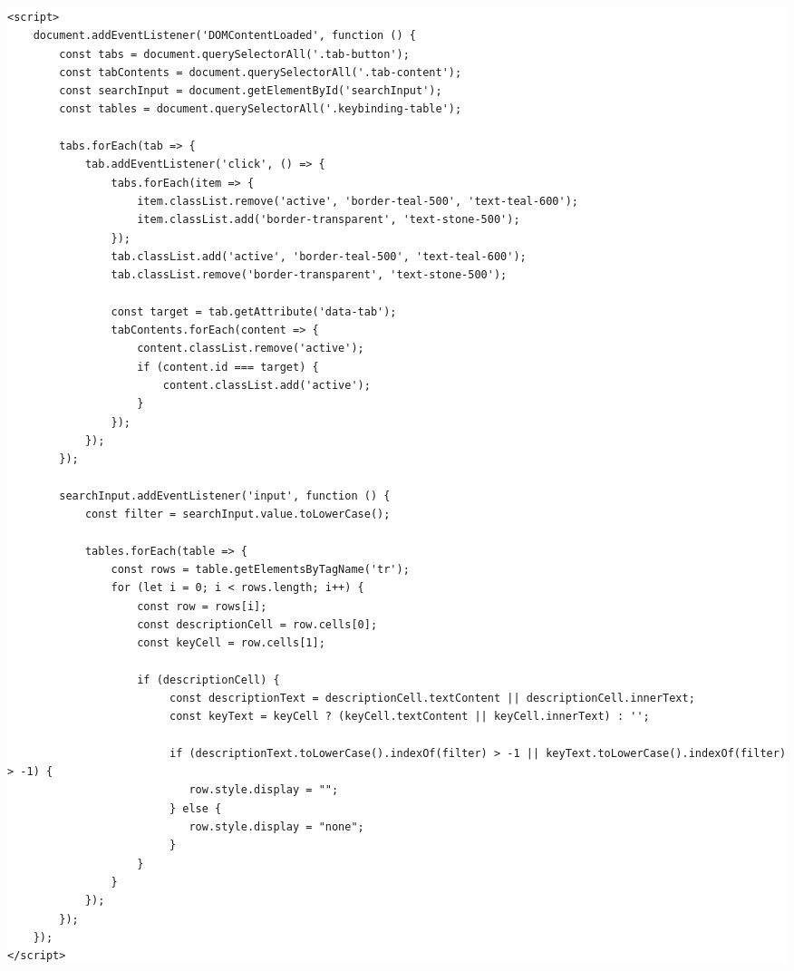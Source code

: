     <script>
        document.addEventListener('DOMContentLoaded', function () {
            const tabs = document.querySelectorAll('.tab-button');
            const tabContents = document.querySelectorAll('.tab-content');
            const searchInput = document.getElementById('searchInput');
            const tables = document.querySelectorAll('.keybinding-table');

            tabs.forEach(tab => {
                tab.addEventListener('click', () => {
                    tabs.forEach(item => {
                        item.classList.remove('active', 'border-teal-500', 'text-teal-600');
                        item.classList.add('border-transparent', 'text-stone-500');
                    });
                    tab.classList.add('active', 'border-teal-500', 'text-teal-600');
                    tab.classList.remove('border-transparent', 'text-stone-500');

                    const target = tab.getAttribute('data-tab');
                    tabContents.forEach(content => {
                        content.classList.remove('active');
                        if (content.id === target) {
                            content.classList.add('active');
                        }
                    });
                });
            });

            searchInput.addEventListener('input', function () {
                const filter = searchInput.value.toLowerCase();
                
                tables.forEach(table => {
                    const rows = table.getElementsByTagName('tr');
                    for (let i = 0; i < rows.length; i++) {
                        const row = rows[i];
                        const descriptionCell = row.cells[0];
                        const keyCell = row.cells[1];
                        
                        if (descriptionCell) {
                             const descriptionText = descriptionCell.textContent || descriptionCell.innerText;
                             const keyText = keyCell ? (keyCell.textContent || keyCell.innerText) : '';
                             
                             if (descriptionText.toLowerCase().indexOf(filter) > -1 || keyText.toLowerCase().indexOf(filter) > -1) {
                                row.style.display = "";
                             } else {
                                row.style.display = "none";
                             }
                        }
                    }
                });
            });
        });
    </script>
</body>
</html>
